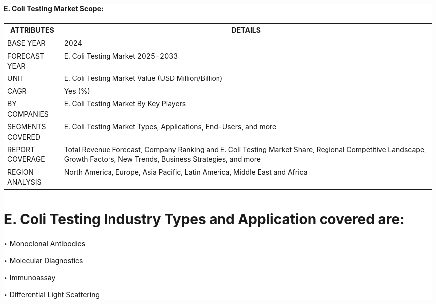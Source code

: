<h4>E. Coli Testing Market Scope:</h4>
<table>
<tr>
<th>ATTRIBUTES</th>
<th>DETAILS</th>
</tr>
<tr>
<td>BASE YEAR</td>
<td>2024</td>
</tr>
<tr>
<td>FORECAST YEAR</td>
<td>E. Coli Testing Market 2025-2033</td>
</tr>
<tr>
<td>UNIT</td>
<td>E. Coli Testing Market Value (USD Million/Billion)</td>
<tr>
<td>CAGR</td>
<td>Yes (%)</td>
</tr>
</tr>
<tr>
<td>BY COMPANIES</td>
<td>E. Coli Testing Market By Key Players</td>
</tr>
<tr>
<td>SEGMENTS COVERED</td>
<td>E. Coli Testing Market Types, Applications, End-Users, and more</td>
</tr>
<tr>
<td>REPORT COVERAGE</td>
<td>Total Revenue Forecast, Company Ranking and E. Coli Testing Market Share, Regional Competitive Landscape, Growth Factors, New Trends, Business Strategies, and more</td>
</tr>
<tr>
<td>REGION ANALYSIS</td>
<td>North America, Europe, Asia Pacific, Latin America, Middle East and Africa</td>
</tr>
</table>

# <strong>E. Coli Testing Industry Types and Application covered are:</strong>

‣ Monoclonal Antibodies

   ‣ Molecular Diagnostics

   ‣ Immunoassay

   ‣ Differential Light Scattering
